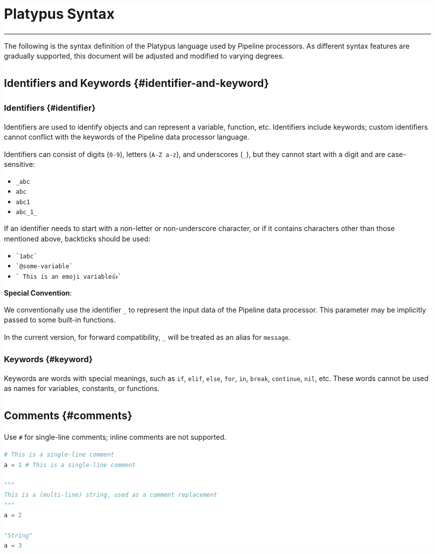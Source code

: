 # Platypus Syntax
---

The following is the syntax definition of the Platypus language used by Pipeline processors. As different syntax features are gradually supported, this document will be adjusted and modified to varying degrees.

## Identifiers and Keywords {#identifier-and-keyword}

### Identifiers {#identifier}

Identifiers are used to identify objects and can represent a variable, function, etc. Identifiers include keywords; custom identifiers cannot conflict with the keywords of the Pipeline data processor language.

Identifiers can consist of digits (`0-9`), letters (`A-Z a-z`), and underscores (`_`), but they cannot start with a digit and are case-sensitive:

- `_abc`
- `abc`
- `abc1`
- `abc_1_`

If an identifier needs to start with a non-letter or non-underscore character, or if it contains characters other than those mentioned above, backticks should be used:

- `` `1abc` ``
- `` `@some-variable` ``
- `` ` This is an emoji variable👍` ``

**Special Convention**:

We conventionally use the identifier `_` to represent the input data of the Pipeline data processor. This parameter may be implicitly passed to some built-in functions.

In the current version, for forward compatibility, `_` will be treated as an alias for `message`.

### Keywords {#keyword}

Keywords are words with special meanings, such as `if`, `elif`, `else`, `for`, `in`, `break`, `continue`, `nil`, etc. These words cannot be used as names for variables, constants, or functions.

## Comments {#comments}

Use `#` for single-line comments; inline comments are not supported.

```python
# This is a single-line comment
a = 1 # This is a single-line comment

"""
This is a (multi-line) string, used as a comment replacement
"""
a = 2

"String"
a = 3
```
